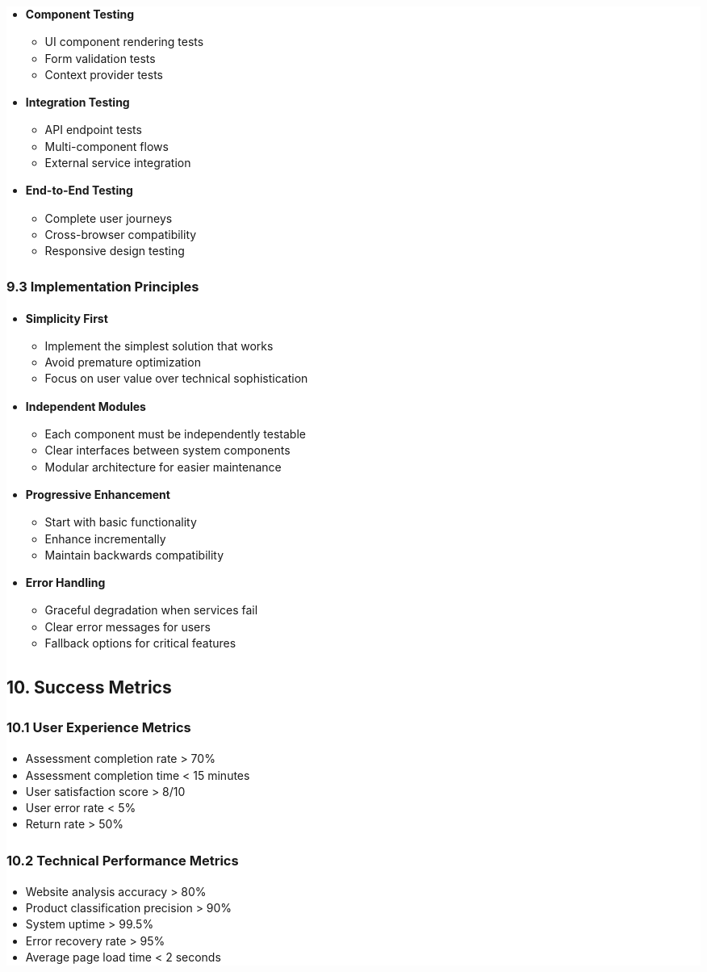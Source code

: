 - **Component Testing**
  - UI component rendering tests
  - Form validation tests
  - Context provider tests

- **Integration Testing**
  - API endpoint tests
  - Multi-component flows
  - External service integration

- **End-to-End Testing**
  - Complete user journeys
  - Cross-browser compatibility
  - Responsive design testing

### 9.3 Implementation Principles

- **Simplicity First**
  - Implement the simplest solution that works
  - Avoid premature optimization
  - Focus on user value over technical sophistication

- **Independent Modules**
  - Each component must be independently testable
  - Clear interfaces between system components
  - Modular architecture for easier maintenance

- **Progressive Enhancement**
  - Start with basic functionality
  - Enhance incrementally
  - Maintain backwards compatibility

- **Error Handling**
  - Graceful degradation when services fail
  - Clear error messages for users
  - Fallback options for critical features

## 10. Success Metrics

### 10.1 User Experience Metrics

- Assessment completion rate > 70%
- Assessment completion time < 15 minutes
- User satisfaction score > 8/10
- User error rate < 5%
- Return rate > 50%

### 10.2 Technical Performance Metrics

- Website analysis accuracy > 80%
- Product classification precision > 90%
- System uptime > 99.5%
- Error recovery rate > 95%
- Average page load time < 2 seconds
